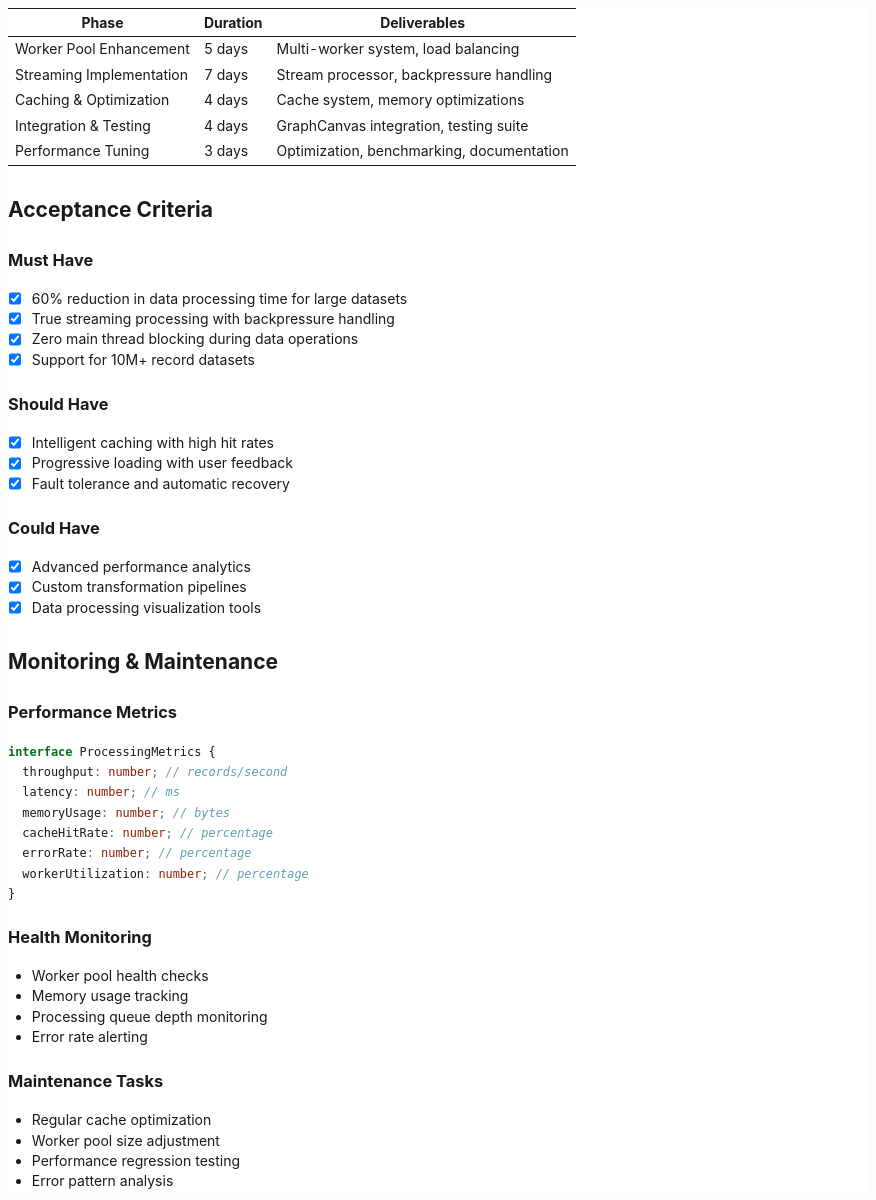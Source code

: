 | Phase | Duration | Deliverables |
|-------|----------|--------------|
| Worker Pool Enhancement | 5 days | Multi-worker system, load balancing |
| Streaming Implementation | 7 days | Stream processor, backpressure handling |
| Caching & Optimization | 4 days | Cache system, memory optimizations |
| Integration & Testing | 4 days | GraphCanvas integration, testing suite |
| Performance Tuning | 3 days | Optimization, benchmarking, documentation |

## Acceptance Criteria

### Must Have
- [x] 60% reduction in data processing time for large datasets
- [x] True streaming processing with backpressure handling  
- [x] Zero main thread blocking during data operations
- [x] Support for 10M+ record datasets

### Should Have
- [x] Intelligent caching with high hit rates
- [x] Progressive loading with user feedback
- [x] Fault tolerance and automatic recovery

### Could Have
- [x] Advanced performance analytics
- [x] Custom transformation pipelines
- [x] Data processing visualization tools

## Monitoring & Maintenance

### Performance Metrics
```typescript
interface ProcessingMetrics {
  throughput: number; // records/second
  latency: number; // ms
  memoryUsage: number; // bytes
  cacheHitRate: number; // percentage
  errorRate: number; // percentage
  workerUtilization: number; // percentage
}
```

### Health Monitoring
- Worker pool health checks
- Memory usage tracking
- Processing queue depth monitoring
- Error rate alerting

### Maintenance Tasks
- Regular cache optimization
- Worker pool size adjustment
- Performance regression testing
- Error pattern analysis